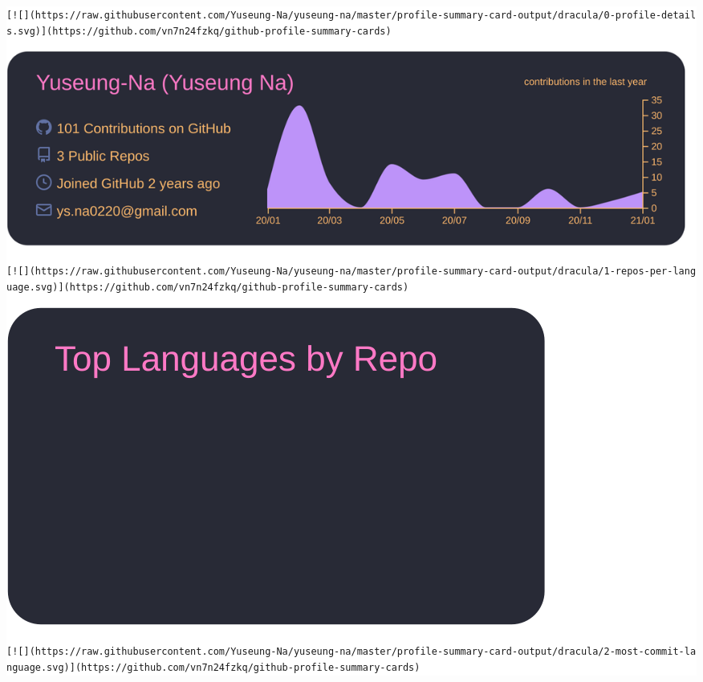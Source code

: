 
```
[![](https://raw.githubusercontent.com/Yuseung-Na/yuseung-na/master/profile-summary-card-output/dracula/0-profile-details.svg)](https://github.com/vn7n24fzkq/github-profile-summary-cards)
```
![](https://raw.githubusercontent.com/Yuseung-Na/yuseung-na/master/profile-summary-card-output/dracula/0-profile-details.svg)


```
[![](https://raw.githubusercontent.com/Yuseung-Na/yuseung-na/master/profile-summary-card-output/dracula/1-repos-per-language.svg)](https://github.com/vn7n24fzkq/github-profile-summary-cards)
```
![](https://raw.githubusercontent.com/Yuseung-Na/yuseung-na/master/profile-summary-card-output/dracula/1-repos-per-language.svg)


```
[![](https://raw.githubusercontent.com/Yuseung-Na/yuseung-na/master/profile-summary-card-output/dracula/2-most-commit-language.svg)](https://github.com/vn7n24fzkq/github-profile-summary-cards)
```